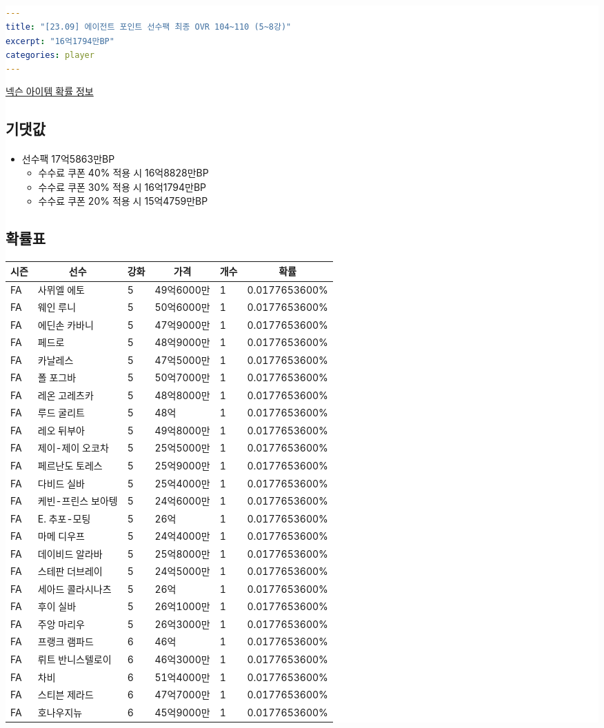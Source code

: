 ```yaml
---
title: "[23.09] 에이전트 포인트 선수팩 최종 OVR 104~110 (5~8강)"
excerpt: "16억1794만BP"
categories: player
---
```

[넥슨 아이템 확률 정보](http://iteminfo.nexon.com/probability/fo4?sn=7244)

## 기댓값
  - 선수팩 17억5863만BP
    - 수수료 쿠폰 40% 적용 시 16억8828만BP
    - 수수료 쿠폰 30% 적용 시 16억1794만BP
    - 수수료 쿠폰 20% 적용 시 15억4759만BP


## 확률표

|시즌|선수|강화|가격|개수|확률|
|---|---|---|---|---|---|
|FA|사뮈엘 에토|5|49억6000만|1|0.0177653600%|
|FA|웨인 루니|5|50억6000만|1|0.0177653600%|
|FA|에딘손 카바니|5|47억9000만|1|0.0177653600%|
|FA|페드로|5|48억9000만|1|0.0177653600%|
|FA|카날레스|5|47억5000만|1|0.0177653600%|
|FA|폴 포그바|5|50억7000만|1|0.0177653600%|
|FA|레온 고레츠카|5|48억8000만|1|0.0177653600%|
|FA|루드 굴리트|5|48억|1|0.0177653600%|
|FA|레오 뒤부아|5|49억8000만|1|0.0177653600%|
|FA|제이-제이 오코차|5|25억5000만|1|0.0177653600%|
|FA|페르난도 토레스|5|25억9000만|1|0.0177653600%|
|FA|다비드 실바|5|25억4000만|1|0.0177653600%|
|FA|케빈-프린스 보아텡|5|24억6000만|1|0.0177653600%|
|FA|E. 추포-모팅|5|26억|1|0.0177653600%|
|FA|마메 디우프|5|24억4000만|1|0.0177653600%|
|FA|데이비드 알라바|5|25억8000만|1|0.0177653600%|
|FA|스테판 더브레이|5|24억5000만|1|0.0177653600%|
|FA|세아드 콜라시나츠|5|26억|1|0.0177653600%|
|FA|후이 실바|5|26억1000만|1|0.0177653600%|
|FA|주앙 마리우|5|26억3000만|1|0.0177653600%|
|FA|프랭크 램파드|6|46억|1|0.0177653600%|
|FA|뤼트 반니스텔로이|6|46억3000만|1|0.0177653600%|
|FA|차비|6|51억4000만|1|0.0177653600%|
|FA|스티븐 제라드|6|47억7000만|1|0.0177653600%|
|FA|호나우지뉴|6|45억9000만|1|0.0177653600%|